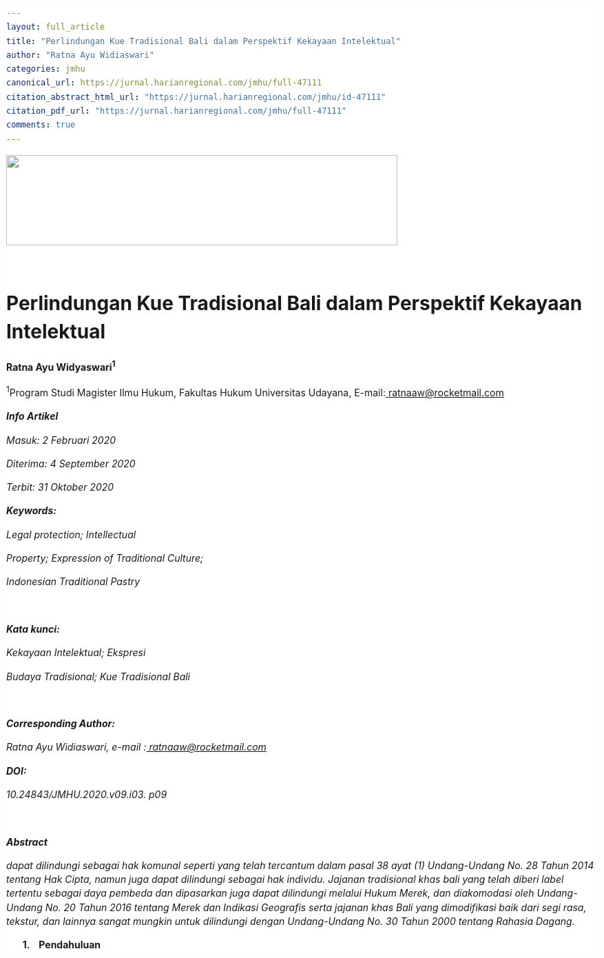 ```yaml
---
layout: full_article
title: "Perlindungan Kue Tradisional Bali dalam Perspektif Kekayaan Intelektual"
author: "Ratna Ayu Widiaswari"
categories: jmhu
canonical_url: https://jurnal.harianregional.com/jmhu/full-47111 
citation_abstract_html_url: "https://jurnal.harianregional.com/jmhu/id-47111"
citation_pdf_url: "https://jurnal.harianregional.com/jmhu/full-47111"  
comments: true
---
```


<div><img src="https://jurnal.harianregional.com/media/47111-1.jpg" alt="" style="width:426pt;height:98pt;">
</div><br clear="all"><a name="caption1"></a>
<h1><a name="bookmark0"></a><span class="font4" style="font-weight:bold;"><a name="bookmark1"></a>Perlindungan Kue Tradisional Bali dalam Perspektif Kekayaan Intelektual</span></h1>
<p><span class="font3" style="font-weight:bold;">Ratna Ayu Widyaswari<sup>1</sup></span></p>
<p><span class="font1"><sup>1</sup>Program Studi Magister Ilmu Hukum, Fakultas Hukum Universitas Udayana, E-mail:</span><a href="mailto:ratnaaw@rocketmail.com"><span class="font1"> </span><span class="font1" style="text-decoration:underline;">ratnaaw@rocketmail.com</span></a></p>
<div>
<p><span class="font3" style="font-weight:bold;font-style:italic;">Info Artikel</span></p>
<p><span class="font1" style="font-style:italic;">Masuk: 2 Februari 2020</span></p>
<p><span class="font1" style="font-style:italic;">Diterima: 4 September 2020</span></p>
<p><span class="font1" style="font-style:italic;">Terbit: 31 Oktober 2020</span></p>
<p><span class="font1" style="font-weight:bold;font-style:italic;">Keywords:</span></p>
<p><span class="font1" style="font-style:italic;">Legal protection; Intellectual</span></p>
<p><span class="font1" style="font-style:italic;">Property; Expression of Traditional Culture;</span></p>
<p><span class="font1" style="font-style:italic;">Indonesian Traditional Pastry</span></p>
</div><br clear="all">
<div>
<p><span class="font1" style="font-weight:bold;font-style:italic;">Kata kunci:</span></p>
<p><span class="font1" style="font-style:italic;">Kekayaan Intelektual; Ekspresi</span></p>
<p><span class="font1" style="font-style:italic;">Budaya Tradisional; Kue Tradisional Bali</span></p>
</div><br clear="all">
<div>
<p><span class="font1" style="font-weight:bold;font-style:italic;">Corresponding Author:</span></p>
<p><span class="font1" style="font-style:italic;">Ratna Ayu Widiaswari, e-mail :</span><a href="mailto:ratnaaw@rocketmail.com"><span class="font1" style="font-style:italic;"> </span><span class="font1" style="font-style:italic;text-decoration:underline;">ratnaaw@rocketmail.com</span></a></p>
<p><span class="font1" style="font-weight:bold;font-style:italic;">DOI:</span></p>
<p><span class="font1" style="font-style:italic;">10.24843/JMHU.2020.v09.i03. p09</span></p>
</div><br clear="all">
<p><span class="font3" style="font-weight:bold;font-style:italic;">Abstract</span></p>
<p><span class="font1" style="font-style:italic;">dapat dilindungi sebagai hak komunal seperti yang telah tercantum dalam pasal 38 ayat (1) Undang-Undang No. 28 Tahun 2014 tentang Hak Cipta, namun juga dapat dilindungi sebagai hak individu. Jajanan tradisional khas bali yang telah diberi label tertentu sebagai daya pembeda dan dipasarkan juga dapat dilindungi melalui Hukum Merek, dan diakomodasi oleh Undang-Undang No. 20 Tahun 2016 tentang Merek dan Indikasi Geografis serta jajanan khas Bali yang dimodifikasi baik dari segi rasa, tekstur, dan lainnya sangat mungkin untuk dilindungi dengan Undang-Undang No. 30 Tahun 2000 tentang Rahasia Dagang.</span></p>
<ul style="list-style:none;"><li>
<p><span class="font3" style="font-weight:bold;">1. &nbsp;&nbsp;&nbsp;Pendahuluan</span></p></li></ul>